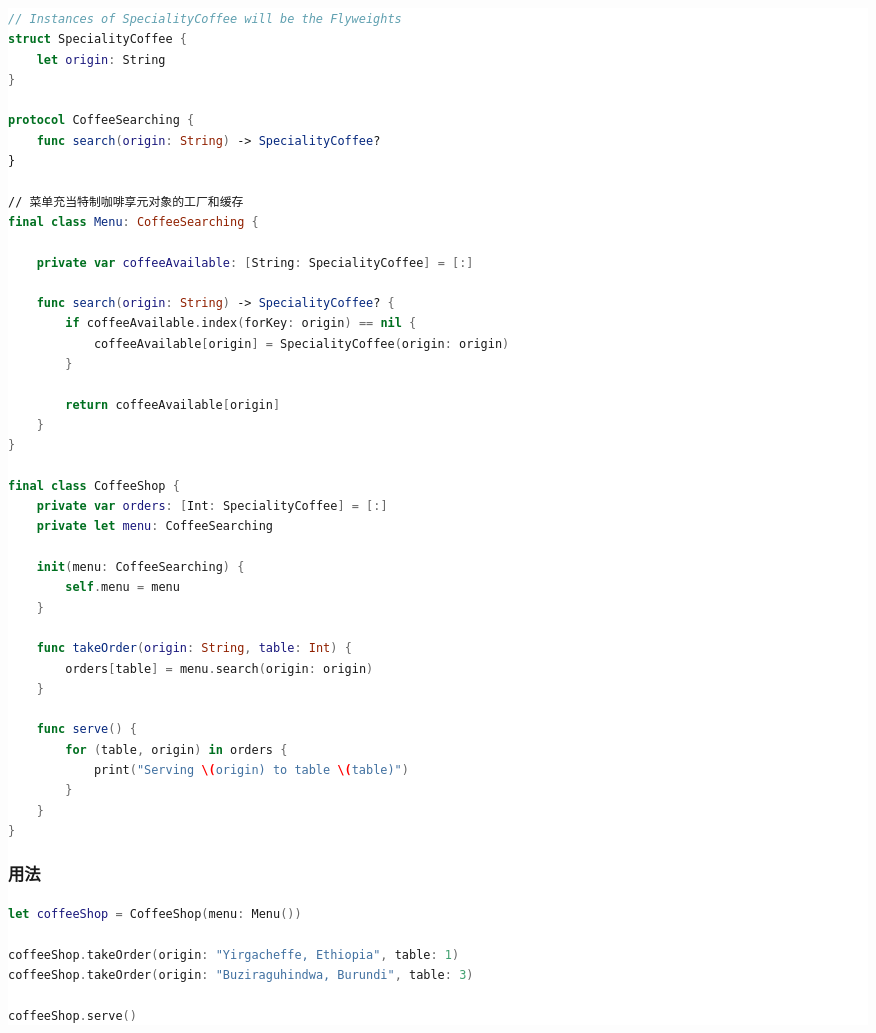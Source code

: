 ```swift
// Instances of SpecialityCoffee will be the Flyweights
struct SpecialityCoffee {
    let origin: String
}

protocol CoffeeSearching {
    func search(origin: String) -> SpecialityCoffee?
}

// 菜单充当特制咖啡享元对象的工厂和缓存
final class Menu: CoffeeSearching {

    private var coffeeAvailable: [String: SpecialityCoffee] = [:]

    func search(origin: String) -> SpecialityCoffee? {
        if coffeeAvailable.index(forKey: origin) == nil {
            coffeeAvailable[origin] = SpecialityCoffee(origin: origin)
        }

        return coffeeAvailable[origin]
    }
}

final class CoffeeShop {
    private var orders: [Int: SpecialityCoffee] = [:]
    private let menu: CoffeeSearching

    init(menu: CoffeeSearching) {
        self.menu = menu
    }

    func takeOrder(origin: String, table: Int) {
        orders[table] = menu.search(origin: origin)
    }

    func serve() {
        for (table, origin) in orders {
            print("Serving \(origin) to table \(table)")
        }
    }
}
```

### 用法

```swift
let coffeeShop = CoffeeShop(menu: Menu())

coffeeShop.takeOrder(origin: "Yirgacheffe, Ethiopia", table: 1)
coffeeShop.takeOrder(origin: "Buziraguhindwa, Burundi", table: 3)

coffeeShop.serve()
```
